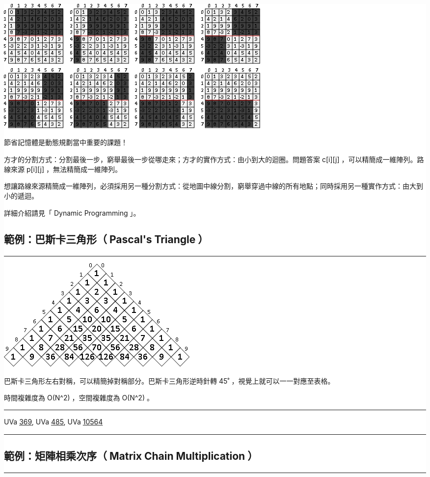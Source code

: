 ![](pics/DynamicProgramming10.png "")

節省記憶體是動態規劃當中重要的課題！

方才的分割方式：分割最後一步，窮舉最後一步從哪走來；方才的實作方式：由小到大的迴圈。問題答案 c[i][j] ，可以精簡成一維陣列。路線來源 p[i][j] ，無法精簡成一維陣列。

想讓路線來源精簡成一維陣列，必須採用另一種分割方式：從地圖中線分割，窮舉穿過中線的所有地點；同時採用另一種實作方式：由大到小的遞迴。

詳細介紹請見「 Dynamic Programming 」。
	
## 範例：巴斯卡三角形（ Pascal's Triangle ）
_____________________

![](pics/DynamicProgramming11.png "")

巴斯卡三角形左右對稱，可以精簡掉對稱部分。巴斯卡三角形逆時針轉 45˚ ，視覺上就可以一一對應至表格。

時間複雜度為 O(N^2) ，空間複雜度為 O(N^2) 。

[369]:http://uva.onlinejudge.org/external/3/369.html ""
[485]:http://uva.onlinejudge.org/external/4/485.html ""
[10564]:http://uva.onlinejudge.org/external/105/10564.html ""
_____________________
UVa [369], UVa [485], UVa [10564]
_____________________
## 範例：矩陣相乘次序（ Matrix Chain Multiplication ）
_____________________
